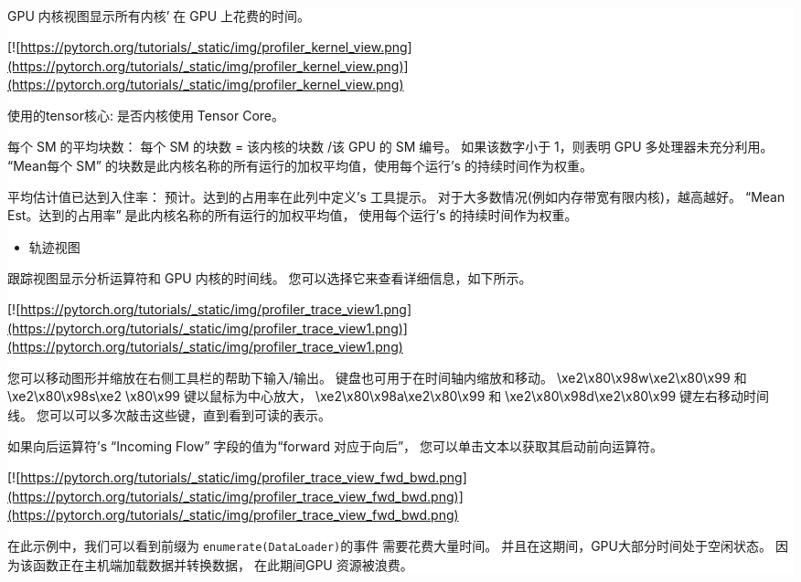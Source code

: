 

 GPU 内核视图显示所有内核’ 在 GPU 上花费的时间。



[![https://pytorch.org/tutorials/_static/img/profiler_kernel_view.png](https://pytorch.org/tutorials/_static/img/profiler_kernel_view.png)](https://pytorch.org/tutorials/_static/img/profiler_kernel_view.png)

 使用的tensor核心:
是否内核使用 Tensor Core。




 每个 SM 的平均块数：
每个 SM 的块数 = 该内核的块数 /该 GPU 的 SM 编号。
如果该数字小于 1，则表明 GPU 多处理器未充分利用。
“Mean每个 SM” 的块数是此内核名称的所有运行的加权平均值，使用每个运行’s 的持续时间作为权重。




 平均估计值已达到入住率：
预计。达到的占用率在此列中定义’s 工具提示。
对于大多数情况(例如内存带宽有限内核)，越高越好。
“Mean Est。达到的占用率” 是此内核名称的所有运行的加权平均值，
使用每个运行’s 的持续时间作为权重。



* 轨迹视图



 跟踪视图显示分析运算符和 GPU 内核的时间线。
您可以选择它来查看详细信息，如下所示。



[![https://pytorch.org/tutorials/_static/img/profiler_trace_view1.png](https://pytorch.org/tutorials/_static/img/profiler_trace_view1.png)](https://pytorch.org/tutorials/_static/img/profiler_trace_view1.png)

 您可以移动图形并缩放在右侧工具栏的帮助下输入/输出。
键盘也可用于在时间轴内缩放和移动。
\xe2\x80\x98w\xe2\x80\x99 和 \xe2\x80\x98s\xe2 \x80\x99 键以鼠标为中心放大，
\xe2\x80\x98a\xe2\x80\x99 和 \xe2\x80\x98d\xe2\x80\x99 键左右移动时间线。
您可以可以多次敲击这些键，直到看到可读的表示。




 如果向后运算符’s “Incoming Flow” 字段的值为“forward 对应于向后”，
您可以单击文本以获取其启动前向运算符。



[![https://pytorch.org/tutorials/_static/img/profiler_trace_view_fwd_bwd.png](https://pytorch.org/tutorials/_static/img/profiler_trace_view_fwd_bwd.png)](https://pytorch.org/tutorials/_static/img/profiler_trace_view_fwd_bwd.png)

 在此示例中，我们可以看到前缀为
 `enumerate(DataLoader)`的事件
需要花费大量时间。
并且在这期间，GPU大部分时间处于空闲状态。
因为该函数正在主机端加载数据并转换数据，
在此期间GPU 资源被浪费。
